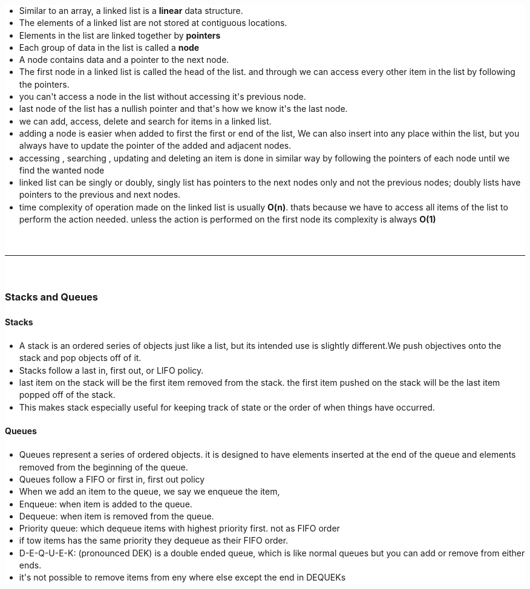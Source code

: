 - Similar to an array, a linked list is a **linear** data structure.
- The elements of a linked list are not stored at contiguous locations.
- Elements in the list are linked together by **pointers**
- Each group of data in the list is called a **node**
- A node contains data and a pointer to the next node.
- The first node in a linked list is called the head of the list. and through we can access every other item in the list by following the pointers.
- you can't access a node in the list without accessing it's previous node.
- last node of the list has a nullish pointer and that's how we know it's the last node.
- we can add, access, delete and search for items in a linked list.
- adding a node is easier when added to first the first or end of the list, We can also insert into any place within the list, but you always have to update the pointer of the added and adjacent nodes.
- accessing , searching , updating and deleting an item is done in similar way by following the pointers of each node until we find the wanted node
- linked list can be singly or doubly, singly list has pointers to the next nodes only and not the previous nodes; doubly lists have pointers to the previous and next nodes.
- time complexity of operation made on the linked list is usually **O(n)**. thats because we have to access all items of the list to perform the action needed. unless the action is performed on the first node its complexity is always **O(1)**

<br/>

---

<br/>

### Stacks and Queues

#### Stacks

- A stack is an ordered series of objects just like a list, but its intended use is slightly different.We push objectives onto the stack and pop objects off of it.
- Stacks follow a last in, first out, or LIFO policy.
- last item on the stack will be the first item removed from the stack. the first item pushed on the stack will be the last item popped off of the stack.
- This makes stack especially useful for keeping track of state or the order of when things have occurred.

#### Queues

- Queues represent a series of ordered objects. it is designed to have elements inserted at the end of the queue and elements removed from the beginning of the queue.
- Queues follow a FIFO or first in, first out policy
- When we add an item to the queue, we say we enqueue the item,
- Enqueue: when item is added to the queue.
- Dequeue: when item is removed from the queue.
- Priority queue: which dequeue items with highest priority first. not as FIFO order
- if tow items has the same priority they dequeue as their FIFO order.
- D-E-Q-U-E-K: (pronounced DEK) is a double ended queue, which is like normal queues but you can add or remove from either ends.
- it's not possible to remove items from eny where else except the end in DEQUEKs
